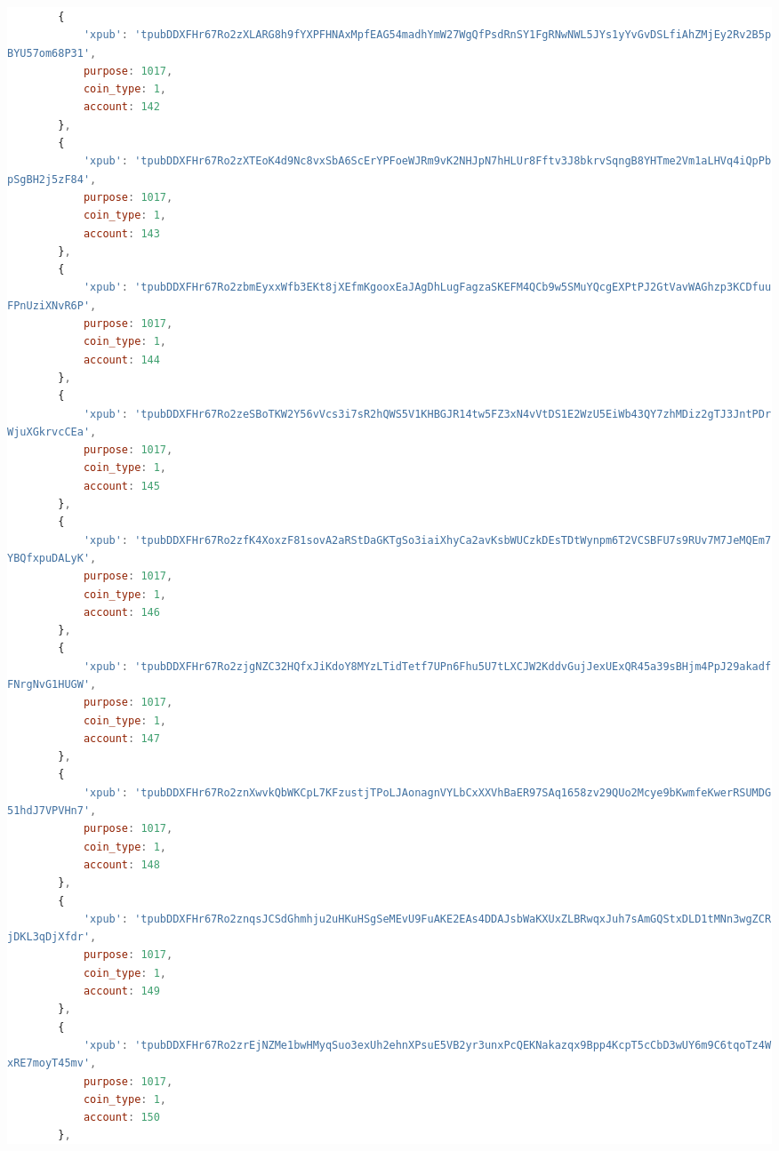 ```javascript
        {
            'xpub': 'tpubDDXFHr67Ro2zXLARG8h9fYXPFHNAxMpfEAG54madhYmW27WgQfPsdRnSY1FgRNwNWL5JYs1yYvGvDSLfiAhZMjEy2Rv2B5pBYU57om68P31',
            purpose: 1017,
            coin_type: 1,
            account: 142
        },
        {
            'xpub': 'tpubDDXFHr67Ro2zXTEoK4d9Nc8vxSbA6ScErYPFoeWJRm9vK2NHJpN7hHLUr8Fftv3J8bkrvSqngB8YHTme2Vm1aLHVq4iQpPbpSgBH2j5zF84',
            purpose: 1017,
            coin_type: 1,
            account: 143
        },
        {
            'xpub': 'tpubDDXFHr67Ro2zbmEyxxWfb3EKt8jXEfmKgooxEaJAgDhLugFagzaSKEFM4QCb9w5SMuYQcgEXPtPJ2GtVavWAGhzp3KCDfuuFPnUziXNvR6P',
            purpose: 1017,
            coin_type: 1,
            account: 144
        },
        {
            'xpub': 'tpubDDXFHr67Ro2zeSBoTKW2Y56vVcs3i7sR2hQWS5V1KHBGJR14tw5FZ3xN4vVtDS1E2WzU5EiWb43QY7zhMDiz2gTJ3JntPDrWjuXGkrvcCEa',
            purpose: 1017,
            coin_type: 1,
            account: 145
        },
        {
            'xpub': 'tpubDDXFHr67Ro2zfK4XoxzF81sovA2aRStDaGKTgSo3iaiXhyCa2avKsbWUCzkDEsTDtWynpm6T2VCSBFU7s9RUv7M7JeMQEm7YBQfxpuDALyK',
            purpose: 1017,
            coin_type: 1,
            account: 146
        },
        {
            'xpub': 'tpubDDXFHr67Ro2zjgNZC32HQfxJiKdoY8MYzLTidTetf7UPn6Fhu5U7tLXCJW2KddvGujJexUExQR45a39sBHjm4PpJ29akadfFNrgNvG1HUGW',
            purpose: 1017,
            coin_type: 1,
            account: 147
        },
        {
            'xpub': 'tpubDDXFHr67Ro2znXwvkQbWKCpL7KFzustjTPoLJAonagnVYLbCxXXVhBaER97SAq1658zv29QUo2Mcye9bKwmfeKwerRSUMDG51hdJ7VPVHn7',
            purpose: 1017,
            coin_type: 1,
            account: 148
        },
        {
            'xpub': 'tpubDDXFHr67Ro2znqsJCSdGhmhju2uHKuHSgSeMEvU9FuAKE2EAs4DDAJsbWaKXUxZLBRwqxJuh7sAmGQStxDLD1tMNn3wgZCRjDKL3qDjXfdr',
            purpose: 1017,
            coin_type: 1,
            account: 149
        },
        {
            'xpub': 'tpubDDXFHr67Ro2zrEjNZMe1bwHMyqSuo3exUh2ehnXPsuE5VB2yr3unxPcQEKNakazqx9Bpp4KcpT5cCbD3wUY6m9C6tqoTz4WxRE7moyT45mv',
            purpose: 1017,
            coin_type: 1,
            account: 150
        },
```